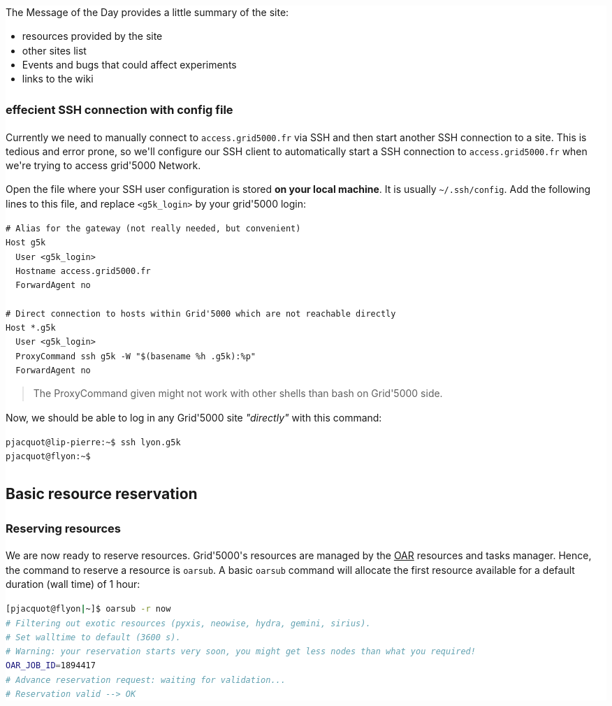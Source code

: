 The Message of the Day provides a little summary of the site:
* resources provided by the site
* other sites list
* Events and bugs that could affect experiments
* links to the wiki

### effecient SSH connection with config file

Currently we need to manually connect to `access.grid5000.fr` via SSH and then start another SSH connection to a site.
This is tedious and error prone, so we'll configure our SSH client to automatically start a SSH connection to `access.grid5000.fr` when we're trying to access grid'5000 Network.

Open the file where your SSH user configuration is stored **on your local machine**.
It is usually `~/.ssh/config`.
Add the following lines to this file, and replace `<g5k_login>` by your grid'5000 login:
```
# Alias for the gateway (not really needed, but convenient)
Host g5k
  User <g5k_login>
  Hostname access.grid5000.fr
  ForwardAgent no

# Direct connection to hosts within Grid'5000 which are not reachable directly
Host *.g5k
  User <g5k_login>
  ProxyCommand ssh g5k -W "$(basename %h .g5k):%p"
  ForwardAgent no
```

> The ProxyCommand given might not work with other shells than bash on Grid'5000 side.


Now, we should be able to log in any Grid'5000 site *"directly"* with this command:
```bash
pjacquot@lip-pierre:~$ ssh lyon.g5k
pjacquot@flyon:~$
```

## Basic resource reservation

### Reserving resources

We are now ready to reserve resources.
Grid'5000's resources are managed by the [OAR](https://oar.imag.fr/) resources and tasks manager.
Hence, the command to reserve a resource is `oarsub`.
A basic `oarsub` command will allocate the first resource available for a default duration (wall time) of 1 hour:

```bash
[pjacquot@flyon|~]$ oarsub -r now
# Filtering out exotic resources (pyxis, neowise, hydra, gemini, sirius).
# Set walltime to default (3600 s).
# Warning: your reservation starts very soon, you might get less nodes than what you required!
OAR_JOB_ID=1894417
# Advance reservation request: waiting for validation...
# Reservation valid --> OK
```
